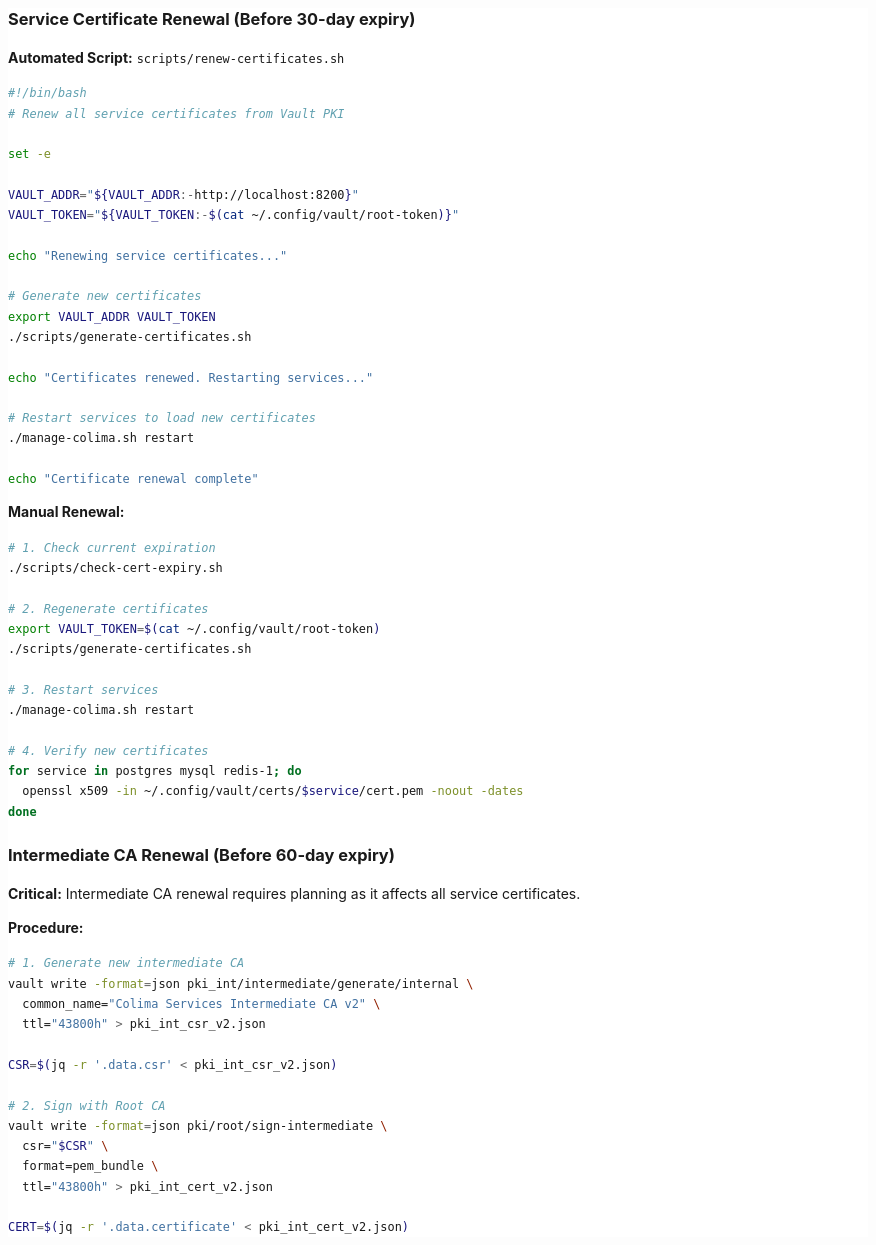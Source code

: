 ### Service Certificate Renewal (Before 30-day expiry)

**Automated Script:** `scripts/renew-certificates.sh`

```bash
#!/bin/bash
# Renew all service certificates from Vault PKI

set -e

VAULT_ADDR="${VAULT_ADDR:-http://localhost:8200}"
VAULT_TOKEN="${VAULT_TOKEN:-$(cat ~/.config/vault/root-token)}"

echo "Renewing service certificates..."

# Generate new certificates
export VAULT_ADDR VAULT_TOKEN
./scripts/generate-certificates.sh

echo "Certificates renewed. Restarting services..."

# Restart services to load new certificates
./manage-colima.sh restart

echo "Certificate renewal complete"
```

**Manual Renewal:**

```bash
# 1. Check current expiration
./scripts/check-cert-expiry.sh

# 2. Regenerate certificates
export VAULT_TOKEN=$(cat ~/.config/vault/root-token)
./scripts/generate-certificates.sh

# 3. Restart services
./manage-colima.sh restart

# 4. Verify new certificates
for service in postgres mysql redis-1; do
  openssl x509 -in ~/.config/vault/certs/$service/cert.pem -noout -dates
done
```

### Intermediate CA Renewal (Before 60-day expiry)

**Critical:** Intermediate CA renewal requires planning as it affects all service certificates.

**Procedure:**

```bash
# 1. Generate new intermediate CA
vault write -format=json pki_int/intermediate/generate/internal \
  common_name="Colima Services Intermediate CA v2" \
  ttl="43800h" > pki_int_csr_v2.json

CSR=$(jq -r '.data.csr' < pki_int_csr_v2.json)

# 2. Sign with Root CA
vault write -format=json pki/root/sign-intermediate \
  csr="$CSR" \
  format=pem_bundle \
  ttl="43800h" > pki_int_cert_v2.json

CERT=$(jq -r '.data.certificate' < pki_int_cert_v2.json)
```